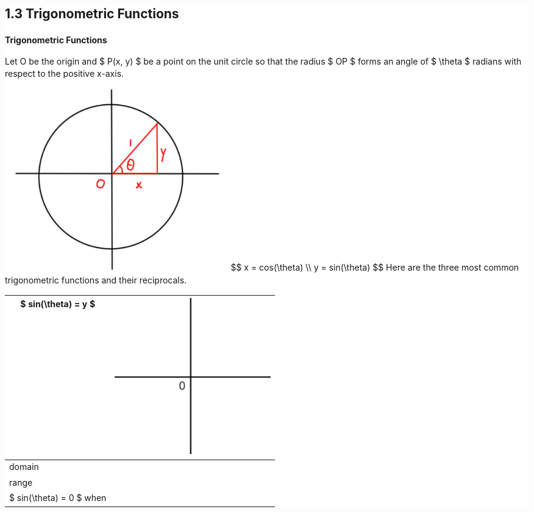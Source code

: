  <div style="page-break-after: always;"></div>

 ## 1.3 Trigonometric Functions

**Trigonometric Functions**

Let O be the origin and $ P(x, y) $ be a point on the unit circle so that the radius $ OP $ forms an angle of $ \theta $ radians with respect to the positive x-axis.

<img src="./img/C1/1-3/1.png" style="zoom: 67%;" />
$$
x = cos(\theta) \\
y = sin(\theta)
$$
Here are the three most common trigonometric functions and their reciprocals.

| $ sin(\theta) = y $      | <img src="./img/C1/1-3/2.png" style="zoom:80%;" /> |
| ------------------------ | :------------------------------------------------: |
| domain                   |                                                    |
| range                    |                                                    |
| $ sin(\theta) = 0 $ when |                                                    |
